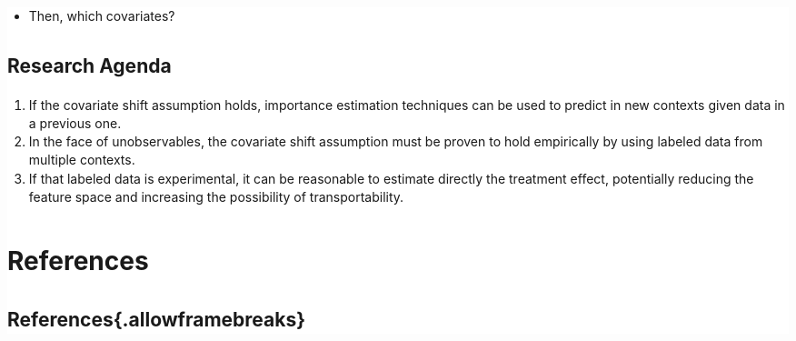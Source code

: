 - Then, which covariates?

## Research Agenda

1. If the covariate shift assumption holds, importance estimation techniques can be used to predict in new contexts given data in a previous one.
2. In the face of unobservables, the covariate shift assumption must be proven to hold empirically by using labeled data from multiple contexts.
3. If that labeled data is experimental, it can be reasonable to estimate directly the treatment effect, potentially reducing the feature space and increasing the possibility of transportability.

# References

## References{.allowframebreaks}
